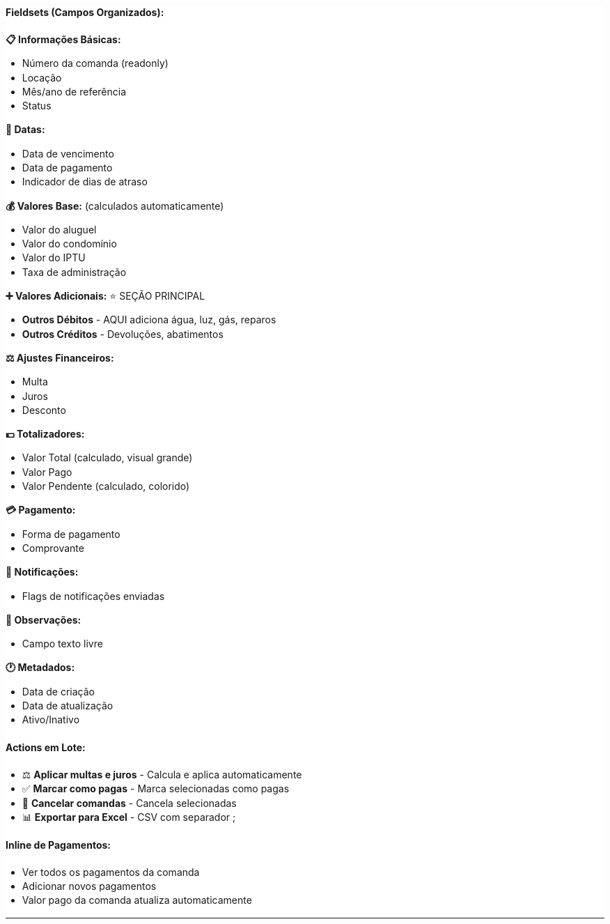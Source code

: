 #### Fieldsets (Campos Organizados):

**📋 Informações Básicas:**
- Número da comanda (readonly)
- Locação
- Mês/ano de referência
- Status

**📅 Datas:**
- Data de vencimento
- Data de pagamento
- Indicador de dias de atraso

**💰 Valores Base:** (calculados automaticamente)
- Valor do aluguel
- Valor do condomínio
- Valor do IPTU
- Taxa de administração

**➕ Valores Adicionais:** ⭐ SEÇÃO PRINCIPAL
- **Outros Débitos** - AQUI adiciona água, luz, gás, reparos
- **Outros Créditos** - Devoluções, abatimentos

**⚖️ Ajustes Financeiros:**
- Multa
- Juros
- Desconto

**💵 Totalizadores:**
- Valor Total (calculado, visual grande)
- Valor Pago
- Valor Pendente (calculado, colorido)

**💳 Pagamento:**
- Forma de pagamento
- Comprovante

**🔔 Notificações:**
- Flags de notificações enviadas

**📝 Observações:**
- Campo texto livre

**🕐 Metadados:**
- Data de criação
- Data de atualização
- Ativo/Inativo

#### Actions em Lote:
- ⚖️ **Aplicar multas e juros** - Calcula e aplica automaticamente
- ✅ **Marcar como pagas** - Marca selecionadas como pagas
- 🚫 **Cancelar comandas** - Cancela selecionadas
- 📊 **Exportar para Excel** - CSV com separador ;

#### Inline de Pagamentos:
- Ver todos os pagamentos da comanda
- Adicionar novos pagamentos
- Valor pago da comanda atualiza automaticamente

---